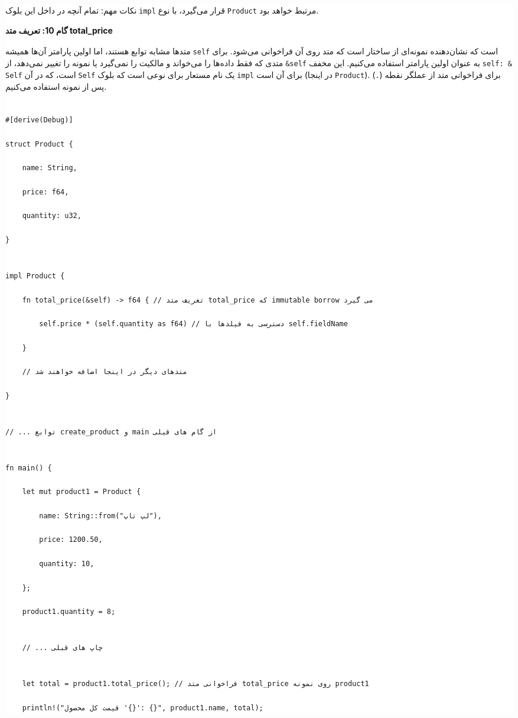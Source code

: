 ```

```

نکات مهم: تمام آنچه در داخل این بلوک `impl` قرار می‌گیرد، با نوع `Product` مرتبط خواهد بود.

**گام 10: تعریف متد total_price**

متدها مشابه توابع هستند، اما اولین پارامتر آن‌ها همیشه `self` است که نشان‌دهنده نمونه‌ای از ساختار است که متد روی آن فراخوانی می‌شود. برای متدی که فقط داده‌ها را می‌خواند و مالکیت را نمی‌گیرد یا نمونه را تغییر نمی‌دهد، از `&self` به عنوان اولین پارامتر استفاده می‌کنیم. این مخفف `self: &Self` است، که در آن `Self` یک نام مستعار برای نوعی است که بلوک `impl` برای آن است (در اینجا `Product`). برای فراخوانی متد از عملگر نقطه (`.`) پس از نمونه استفاده می‌کنیم.

```

#[derive(Debug)]

struct Product {

    name: String,

    price: f64,

    quantity: u32,

}


impl Product {

    fn total_price(&self) -> f64 { // تعریف متد total_price که immutable borrow می گیرد

        self.price * (self.quantity as f64) // دسترسی به فیلدها با self.fieldName

    }

    // متدهای دیگر در اینجا اضافه خواهند شد

}


// ... توابع create_product و main از گام های قبلی


fn main() {

    let mut product1 = Product {

        name: String::from("لپ تاپ"),

        price: 1200.50,

        quantity: 10,

    };

    product1.quantity = 8;


    // ... چاپ های قبلی


    let total = product1.total_price(); // فراخوانی متد total_price روی نمونه product1

    println!("قیمت کل محصول '{}': {}", product1.name, total);
```